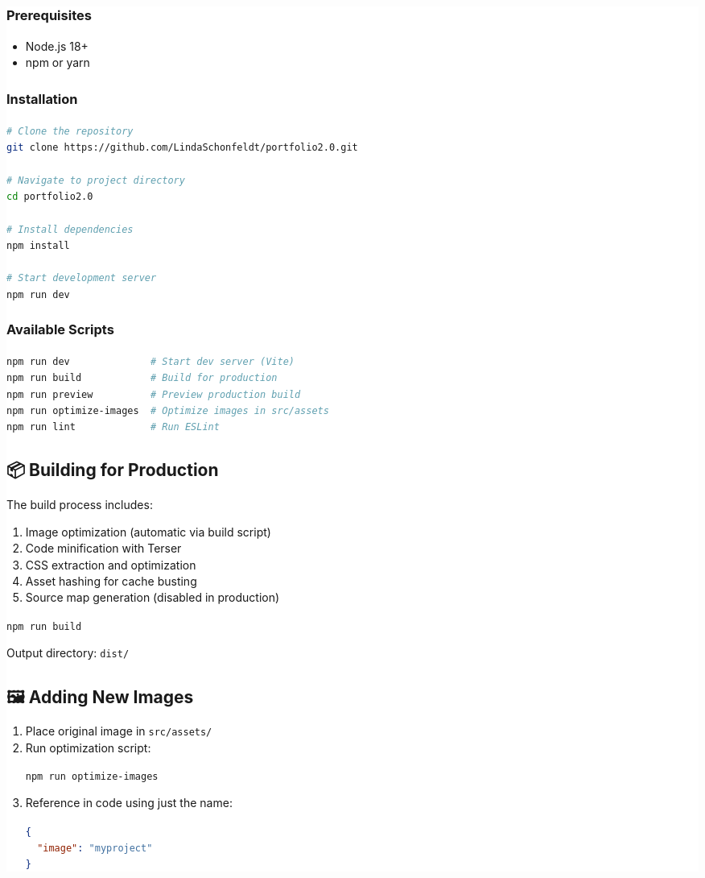 ### Prerequisites

- Node.js 18+
- npm or yarn

### Installation

```bash
# Clone the repository
git clone https://github.com/LindaSchonfeldt/portfolio2.0.git

# Navigate to project directory
cd portfolio2.0

# Install dependencies
npm install

# Start development server
npm run dev
```

### Available Scripts

```bash
npm run dev              # Start dev server (Vite)
npm run build            # Build for production
npm run preview          # Preview production build
npm run optimize-images  # Optimize images in src/assets
npm run lint             # Run ESLint
```

## 📦 Building for Production

The build process includes:

1. Image optimization (automatic via build script)
2. Code minification with Terser
3. CSS extraction and optimization
4. Asset hashing for cache busting
5. Source map generation (disabled in production)

```bash
npm run build
```

Output directory: `dist/`

## 🖼️ Adding New Images

1. Place original image in `src/assets/`
2. Run optimization script:
   ```bash
   npm run optimize-images
   ```
3. Reference in code using just the name:
   ```json
   {
     "image": "myproject"
   }
   ```
